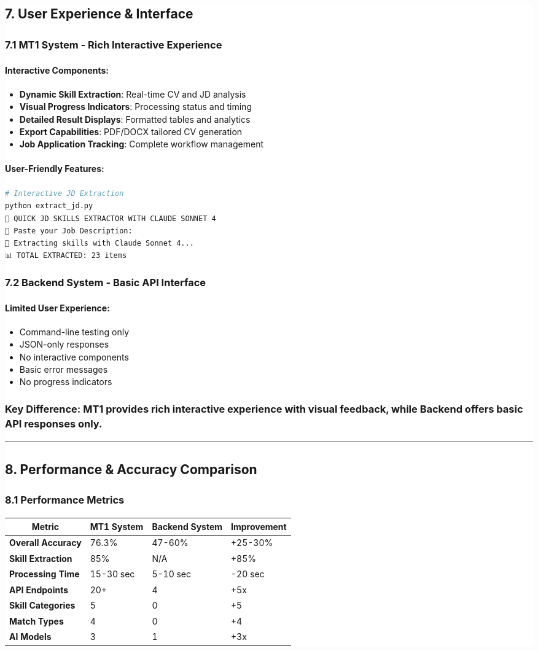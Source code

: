
## 7. User Experience & Interface

### 7.1 MT1 System - Rich Interactive Experience

#### **Interactive Components:**
- **Dynamic Skill Extraction**: Real-time CV and JD analysis
- **Visual Progress Indicators**: Processing status and timing
- **Detailed Result Displays**: Formatted tables and analytics
- **Export Capabilities**: PDF/DOCX tailored CV generation
- **Job Application Tracking**: Complete workflow management

#### **User-Friendly Features:**
```bash
# Interactive JD Extraction
python extract_jd.py
🚀 QUICK JD SKILLS EXTRACTOR WITH CLAUDE SONNET 4
📝 Paste your Job Description:
🔄 Extracting skills with Claude Sonnet 4...
📊 TOTAL EXTRACTED: 23 items
```

### 7.2 Backend System - Basic API Interface

#### **Limited User Experience:**
- Command-line testing only
- JSON-only responses
- No interactive components
- Basic error messages
- No progress indicators

### **Key Difference**: MT1 provides rich interactive experience with visual feedback, while Backend offers basic API responses only.

---

## 8. Performance & Accuracy Comparison

### 8.1 Performance Metrics

| Metric | MT1 System | Backend System | Improvement |
|--------|------------|----------------|-------------|
| **Overall Accuracy** | 76.3% | 47-60% | +25-30% |
| **Skill Extraction** | 85% | N/A | +85% |
| **Processing Time** | 15-30 sec | 5-10 sec | -20 sec |
| **API Endpoints** | 20+ | 4 | +5x |
| **Skill Categories** | 5 | 0 | +5 |
| **Match Types** | 4 | 0 | +4 |
| **AI Models** | 3 | 1 | +3x |
